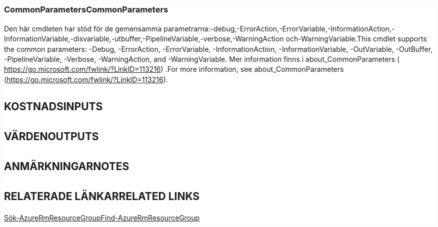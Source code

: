 ### <span data-ttu-id="98a11-148">CommonParameters</span><span class="sxs-lookup"><span data-stu-id="98a11-148">CommonParameters</span></span>
<span data-ttu-id="98a11-149">Den här cmdleten har stöd för de gemensamma parametrarna:-debug,-ErrorAction,-ErrorVariable,-InformationAction,-InformationVariable,-disvariable,-utbuffer,-PipelineVariable,-verbose,-WarningAction och-WarningVariable.</span><span class="sxs-lookup"><span data-stu-id="98a11-149">This cmdlet supports the common parameters: -Debug, -ErrorAction, -ErrorVariable, -InformationAction, -InformationVariable, -OutVariable, -OutBuffer, -PipelineVariable, -Verbose, -WarningAction, and -WarningVariable.</span></span> <span data-ttu-id="98a11-150">Mer information finns i about_CommonParameters ( https://go.microsoft.com/fwlink/?LinkID=113216) .</span><span class="sxs-lookup"><span data-stu-id="98a11-150">For more information, see about_CommonParameters (https://go.microsoft.com/fwlink/?LinkID=113216).</span></span>

## <span data-ttu-id="98a11-151">KOSTNADS</span><span class="sxs-lookup"><span data-stu-id="98a11-151">INPUTS</span></span>

## <span data-ttu-id="98a11-152">VÄRDEN</span><span class="sxs-lookup"><span data-stu-id="98a11-152">OUTPUTS</span></span>

## <span data-ttu-id="98a11-153">ANMÄRKNINGAR</span><span class="sxs-lookup"><span data-stu-id="98a11-153">NOTES</span></span>

## <span data-ttu-id="98a11-154">RELATERADE LÄNKAR</span><span class="sxs-lookup"><span data-stu-id="98a11-154">RELATED LINKS</span></span>

[<span data-ttu-id="98a11-155">Sök-AzureRmResourceGroup</span><span class="sxs-lookup"><span data-stu-id="98a11-155">Find-AzureRmResourceGroup</span></span>](./Find-AzureRmResourceGroup.md)


